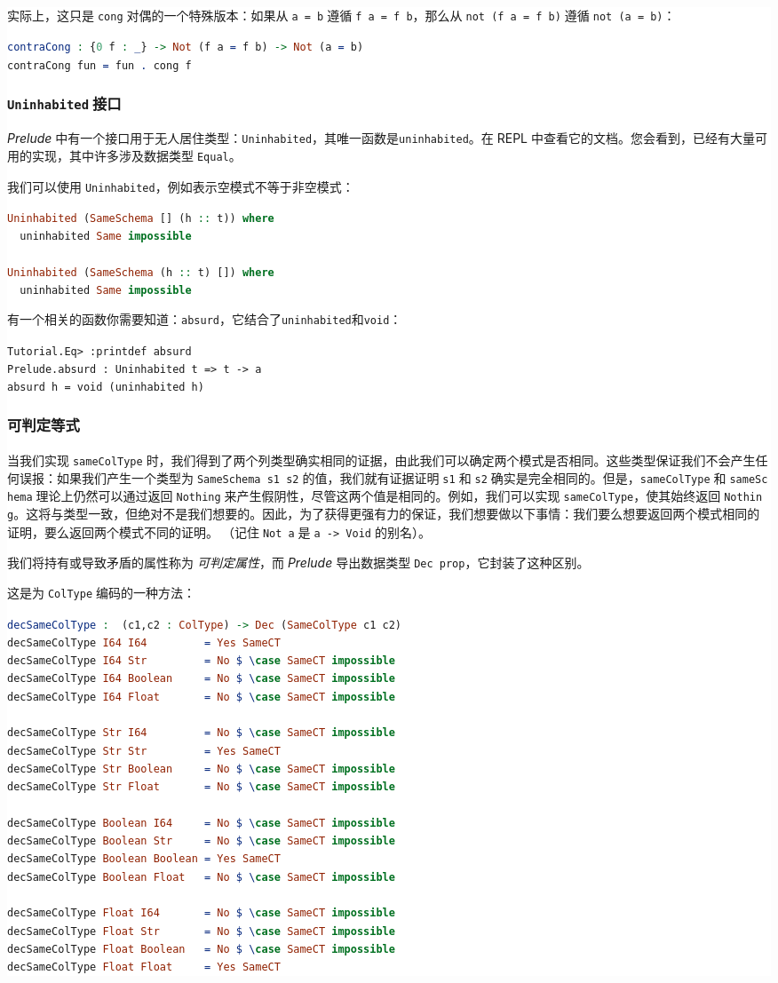 实际上，这只是 `cong` 对偶的一个特殊版本：如果从 `a = b` 遵循 `f a = f b`，那么从 `not (f a = f b)` 遵循 `not (a = b)`：

```idris
contraCong : {0 f : _} -> Not (f a = f b) -> Not (a = b)
contraCong fun = fun . cong f
```

### `Uninhabited` 接口

*Prelude* 中有一个接口用于无人居住类型：`Uninhabited`，其唯一函数是`uninhabited`。在 REPL 中查看它的文档。您会看到，已经有大量可用的实现，其中许多涉及数据类型 `Equal`。

我们可以使用 `Uninhabited`，例如表示空模式不等于非空模式：

```idris
Uninhabited (SameSchema [] (h :: t)) where
  uninhabited Same impossible

Uninhabited (SameSchema (h :: t) []) where
  uninhabited Same impossible
```

有一个相关的函数你需要知道：`absurd`，它结合了`uninhabited`和`void`：

```repl
Tutorial.Eq> :printdef absurd
Prelude.absurd : Uninhabited t => t -> a
absurd h = void (uninhabited h)
```

### 可判定等式

当我们实现 `sameColType` 时，我们得到了两个列类型确实相同的证据，由此我们可以确定两个模式是否相同。这些类型保证我们不会产生任何误报：如果我们产生一个类型为 `SameSchema s1 s2` 的值，我们就有证据证明 `s1` 和 `s2` 确实是完全相同的。但是，`sameColType` 和 `sameSchema` 理论上仍然可以通过返回 `Nothing` 来产生假阴性，尽管这两个值是相同的。例如，我们可以实现 `sameColType`，使其始终返回 `Nothing`。这将与类型一致，但绝对不是我们想要的。因此，为了获得更强有力的保证，我们想要做以下事情：我们要么想要返回两个模式相同的证明，要么返回两个模式不同的证明。 （记住 `Not a` 是 `a -> Void` 的别名）。

我们将持有或导致矛盾的属性称为 *可判定属性*，而 *Prelude* 导出数据类型 `Dec prop`，它封装了这种区别。

这是为 `ColType` 编码的一种方法：

```idris
decSameColType :  (c1,c2 : ColType) -> Dec (SameColType c1 c2)
decSameColType I64 I64         = Yes SameCT
decSameColType I64 Str         = No $ \case SameCT impossible
decSameColType I64 Boolean     = No $ \case SameCT impossible
decSameColType I64 Float       = No $ \case SameCT impossible

decSameColType Str I64         = No $ \case SameCT impossible
decSameColType Str Str         = Yes SameCT
decSameColType Str Boolean     = No $ \case SameCT impossible
decSameColType Str Float       = No $ \case SameCT impossible

decSameColType Boolean I64     = No $ \case SameCT impossible
decSameColType Boolean Str     = No $ \case SameCT impossible
decSameColType Boolean Boolean = Yes SameCT
decSameColType Boolean Float   = No $ \case SameCT impossible

decSameColType Float I64       = No $ \case SameCT impossible
decSameColType Float Str       = No $ \case SameCT impossible
decSameColType Float Boolean   = No $ \case SameCT impossible
decSameColType Float Float     = Yes SameCT
```
